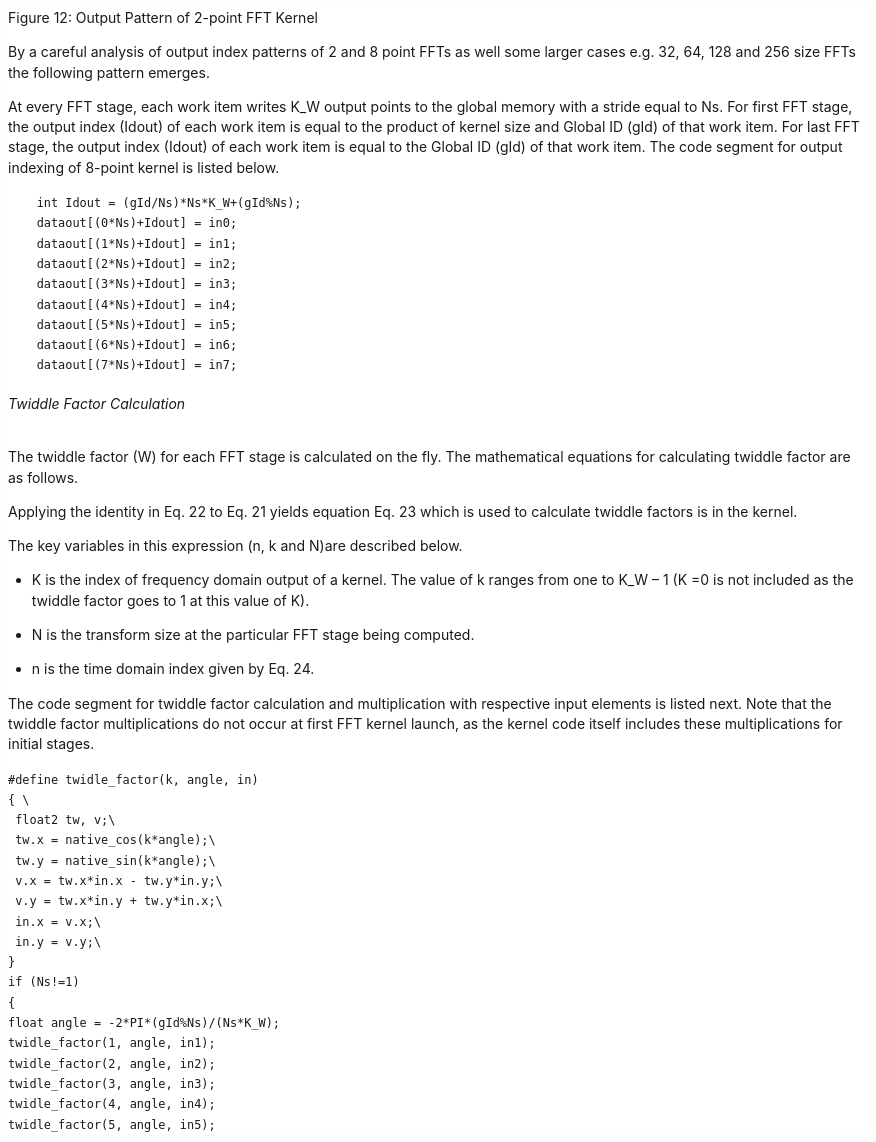 
Figure 12: Output Pattern of 2-point FFT Kernel

By a careful analysis of output index patterns of 2 and 8 point FFTs as well some larger cases e.g. 32, 64, 128 and 256 size FFTs the following pattern emerges.

At every FFT stage, each work item writes K_W output points to the global memory with a stride equal to Ns.
For first FFT stage, the output index (Idout) of each work item is equal to the product of kernel size and Global ID (gId) of that work item.
For last FFT stage, the output index (Idout) of each work item is equal to the Global ID (gId) of that work item.
The code segment for output indexing of 8-point kernel is listed below.

```
    int Idout = (gId/Ns)*Ns*K_W+(gId%Ns);
    dataout[(0*Ns)+Idout] = in0;
    dataout[(1*Ns)+Idout] = in1;
    dataout[(2*Ns)+Idout] = in2;
    dataout[(3*Ns)+Idout] = in3;
    dataout[(4*Ns)+Idout] = in4;
    dataout[(5*Ns)+Idout] = in5;
    dataout[(6*Ns)+Idout] = in6;
    dataout[(7*Ns)+Idout] = in7;
```

###### Twiddle Factor Calculation

The twiddle factor (W) for each FFT stage is calculated on the fly. The mathematical equations for calculating twiddle factor are as follows.



Applying the identity in Eq. 22 to Eq. 21 yields equation Eq. 23 which is used to calculate twiddle factors is in the kernel.



The key variables in this expression (n, k and N)are described below.

- K is the index of frequency domain output of a kernel. The value of k ranges from one to K_W – 1 (K =0 is not included as the twiddle factor goes to 1 at this value of K).

- N is the transform size at the particular FFT stage being computed.

- n is the time domain index given by Eq. 24.



The code segment for twiddle factor calculation and multiplication with respective input elements is listed next. Note that the twiddle factor multiplications do not occur at first FFT kernel launch, as the kernel code itself includes these multiplications for initial stages.

```
#define twidle_factor(k, angle, in) 
{ \
 float2 tw, v;\
 tw.x = native_cos(k*angle);\
 tw.y = native_sin(k*angle);\
 v.x = tw.x*in.x - tw.y*in.y;\
 v.y = tw.x*in.y + tw.y*in.x;\
 in.x = v.x;\
 in.y = v.y;\
}
if (Ns!=1)
{
float angle = -2*PI*(gId%Ns)/(Ns*K_W);
twidle_factor(1, angle, in1);
twidle_factor(2, angle, in2);
twidle_factor(3, angle, in3);
twidle_factor(4, angle, in4);
twidle_factor(5, angle, in5);
```